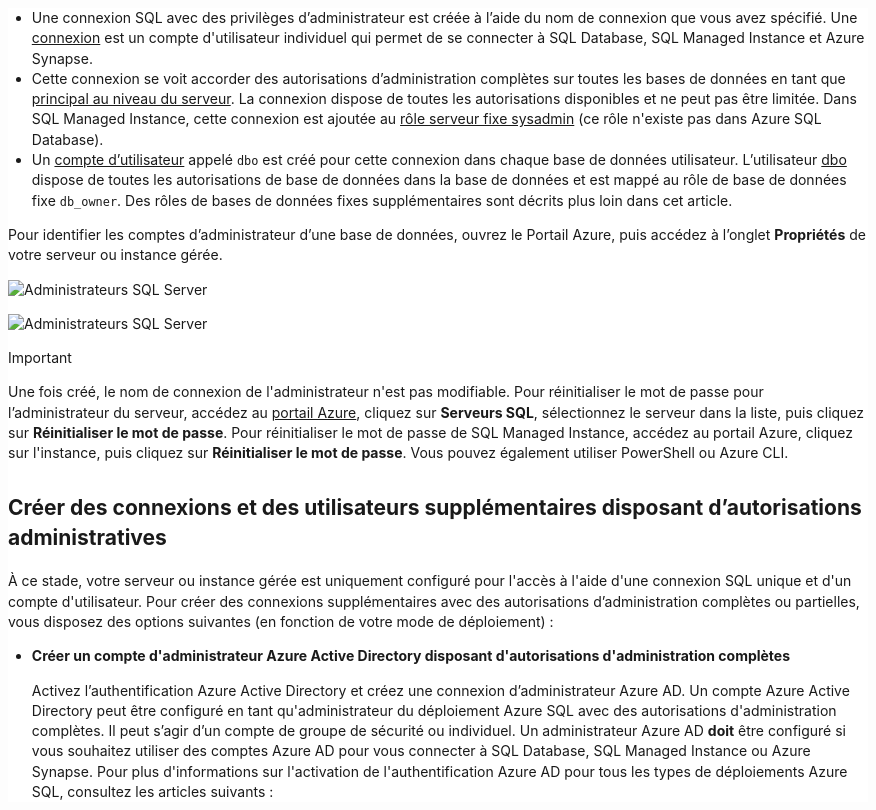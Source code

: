 - Une connexion SQL avec des privilèges d’administrateur est créée à l’aide du nom de connexion que vous avez spécifié. Une [connexion](https://docs.microsoft.com/sql/relational-databases/security/authentication-access/principals-database-engine#sa-login) est un compte d'utilisateur individuel qui permet de se connecter à SQL Database, SQL Managed Instance et Azure Synapse.
- Cette connexion se voit accorder des autorisations d’administration complètes sur toutes les bases de données en tant que [principal au niveau du serveur](https://docs.microsoft.com/sql/relational-databases/security/authentication-access/principals-database-engine). La connexion dispose de toutes les autorisations disponibles et ne peut pas être limitée. Dans SQL Managed Instance, cette connexion est ajoutée au [rôle serveur fixe sysadmin](https://docs.microsoft.com/sql/relational-databases/security/authentication-access/server-level-roles) (ce rôle n'existe pas dans Azure SQL Database).
- Un [compte d’utilisateur](https://docs.microsoft.com/sql/relational-databases/security/authentication-access/getting-started-with-database-engine-permissions#database-users) appelé `dbo` est créé pour cette connexion dans chaque base de données utilisateur. L’utilisateur [dbo](https://docs.microsoft.com/sql/relational-databases/security/authentication-access/principals-database-engine) dispose de toutes les autorisations de base de données dans la base de données et est mappé au rôle de base de données fixe `db_owner`. Des rôles de bases de données fixes supplémentaires sont décrits plus loin dans cet article.

Pour identifier les comptes d’administrateur d’une base de données, ouvrez le Portail Azure, puis accédez à l’onglet **Propriétés** de votre serveur ou instance gérée.

![Administrateurs SQL Server](./media/logins-create-manage/sql-admins.png)

![Administrateurs SQL Server](./media/logins-create-manage/sql-admins2.png)

> [!IMPORTANT]
> Une fois créé, le nom de connexion de l'administrateur n'est pas modifiable. Pour réinitialiser le mot de passe pour l’administrateur du serveur, accédez au [portail Azure](https://portal.azure.com), cliquez sur **Serveurs SQL**, sélectionnez le serveur dans la liste, puis cliquez sur **Réinitialiser le mot de passe**. Pour réinitialiser le mot de passe de SQL Managed Instance, accédez au portail Azure, cliquez sur l'instance, puis cliquez sur **Réinitialiser le mot de passe**. Vous pouvez également utiliser PowerShell ou Azure CLI.

## <a name="create-additional-logins-and-users-having-administrative-permissions"></a>Créer des connexions et des utilisateurs supplémentaires disposant d’autorisations administratives

À ce stade, votre serveur ou instance gérée est uniquement configuré pour l'accès à l'aide d'une connexion SQL unique et d'un compte d'utilisateur. Pour créer des connexions supplémentaires avec des autorisations d’administration complètes ou partielles, vous disposez des options suivantes (en fonction de votre mode de déploiement) :

- **Créer un compte d'administrateur Azure Active Directory disposant d'autorisations d'administration complètes**

  Activez l’authentification Azure Active Directory et créez une connexion d’administrateur Azure AD. Un compte Azure Active Directory peut être configuré en tant qu'administrateur du déploiement Azure SQL avec des autorisations d'administration complètes. Il peut s’agir d’un compte de groupe de sécurité ou individuel. Un administrateur Azure AD **doit** être configuré si vous souhaitez utiliser des comptes Azure AD pour vous connecter à SQL Database, SQL Managed Instance ou Azure Synapse. Pour plus d'informations sur l'activation de l'authentification Azure AD pour tous les types de déploiements Azure SQL, consultez les articles suivants :
